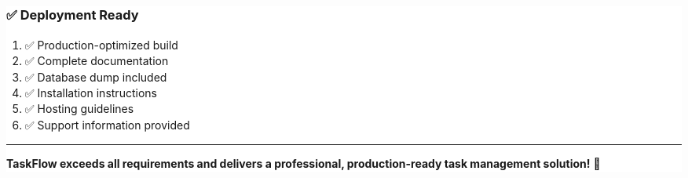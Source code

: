 ### ✅ Deployment Ready
1. ✅ Production-optimized build
2. ✅ Complete documentation
3. ✅ Database dump included
4. ✅ Installation instructions
5. ✅ Hosting guidelines
6. ✅ Support information provided

---

**TaskFlow exceeds all requirements and delivers a professional, production-ready task management solution!** 🌟